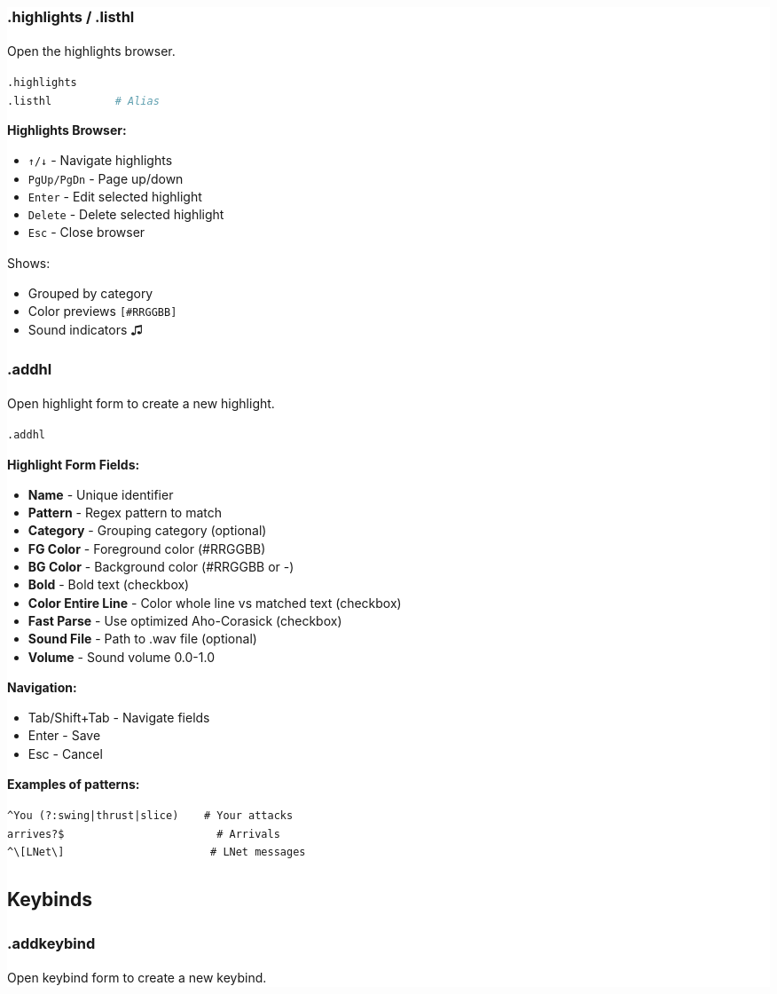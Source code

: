### .highlights / .listhl
Open the highlights browser.

```bash
.highlights
.listhl          # Alias
```

**Highlights Browser:**
- `↑/↓` - Navigate highlights
- `PgUp/PgDn` - Page up/down
- `Enter` - Edit selected highlight
- `Delete` - Delete selected highlight
- `Esc` - Close browser

Shows:
- Grouped by category
- Color previews `[#RRGGBB]`
- Sound indicators ♫

### .addhl
Open highlight form to create a new highlight.

```bash
.addhl
```

**Highlight Form Fields:**
- **Name** - Unique identifier
- **Pattern** - Regex pattern to match
- **Category** - Grouping category (optional)
- **FG Color** - Foreground color (#RRGGBB)
- **BG Color** - Background color (#RRGGBB or -)
- **Bold** - Bold text (checkbox)
- **Color Entire Line** - Color whole line vs matched text (checkbox)
- **Fast Parse** - Use optimized Aho-Corasick (checkbox)
- **Sound File** - Path to .wav file (optional)
- **Volume** - Sound volume 0.0-1.0

**Navigation:**
- Tab/Shift+Tab - Navigate fields
- Enter - Save
- Esc - Cancel

**Examples of patterns:**
```regex
^You (?:swing|thrust|slice)    # Your attacks
arrives?$                        # Arrivals
^\[LNet\]                       # LNet messages
```

## Keybinds

### .addkeybind
Open keybind form to create a new keybind.
